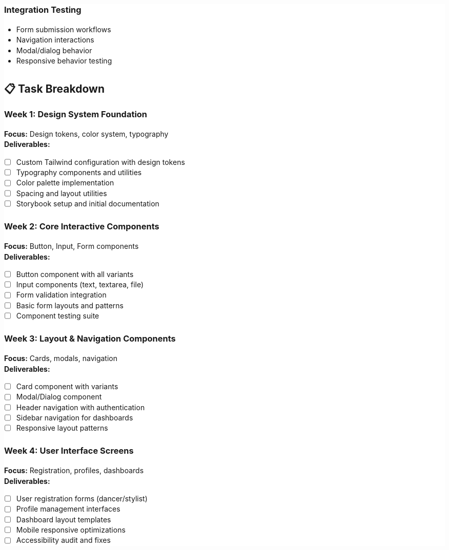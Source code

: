 ### Integration Testing

- Form submission workflows
- Navigation interactions
- Modal/dialog behavior
- Responsive behavior testing

## 📋 Task Breakdown

### Week 1: Design System Foundation

**Focus:** Design tokens, color system, typography  
**Deliverables:**

- [ ] Custom Tailwind configuration with design tokens
- [ ] Typography components and utilities
- [ ] Color palette implementation
- [ ] Spacing and layout utilities
- [ ] Storybook setup and initial documentation

### Week 2: Core Interactive Components

**Focus:** Button, Input, Form components  
**Deliverables:**

- [ ] Button component with all variants
- [ ] Input components (text, textarea, file)
- [ ] Form validation integration
- [ ] Basic form layouts and patterns
- [ ] Component testing suite

### Week 3: Layout & Navigation Components

**Focus:** Cards, modals, navigation  
**Deliverables:**

- [ ] Card component with variants
- [ ] Modal/Dialog component
- [ ] Header navigation with authentication
- [ ] Sidebar navigation for dashboards
- [ ] Responsive layout patterns

### Week 4: User Interface Screens

**Focus:** Registration, profiles, dashboards  
**Deliverables:**

- [ ] User registration forms (dancer/stylist)
- [ ] Profile management interfaces
- [ ] Dashboard layout templates
- [ ] Mobile responsive optimizations
- [ ] Accessibility audit and fixes

